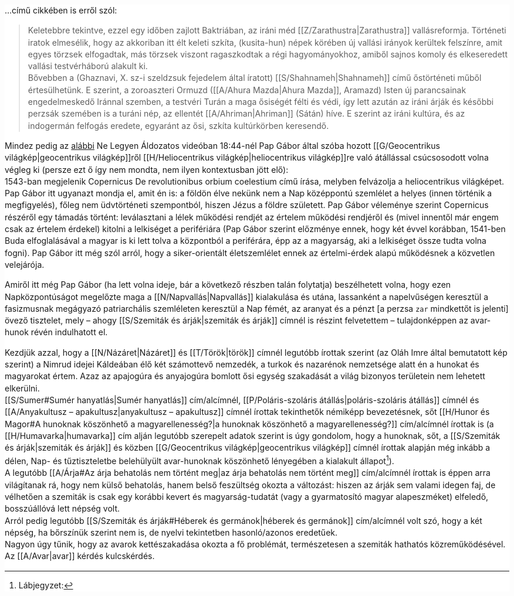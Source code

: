 ...című cikkében is erről szól:  
> Keletebbre tekintve, ezzel egy időben zajlott Baktriában, az iráni méd [[Z/Zarathustra\|Zarathustra]] vallásreformja. Történeti iratok elmesélik, hogy az akkoriban itt élt keleti szkíta, (kusita-hun) népek körében új vallási irányok kerültek felszínre, amit egyes törzsek elfogadtak, más törzsek viszont ragaszkodtak a régi hagyományokhoz, amiből sajnos komoly és elkeseredett vallási testvérháború alakult ki.  
> Bővebben a (Ghaznavi, X. sz-i szeldzsuk fejedelem által íratott) [[S/Shahnameh\|Shahnameh]] című őstörténeti műből értesülhetünk. E szerint, a zoroaszteri Ormuzd ([[A/Ahura Mazda\|Ahura Mazda]], Aramazd) Isten új parancsainak engedelmeskedő Iránnal szemben, a testvéri Turán a maga ősiségét félti és védi, így lett azután az iráni árják és későbbi perzsák szemében is a turáni nép, az ellentét [[A/Ahriman\|Ahriman]] (Sátán) híve. E szerint az iráni kultúra, és az indogermán felfogás eredete, egyaránt az ősi, szkíta kultúrkörben keresendő.  

Mindez pedig az [alábbi](https://youtu.be/WsxN4DyIXMw) Ne Legyen Áldozatos videóban 18:44-nél Pap Gábor által szóba hozott [[G/Geocentrikus világkép\|geocentrikus világkép]]ről [[H/Heliocentrikus világkép\|heliocentrikus világkép]]re való átállással csúcsosodott volna végleg ki (persze ezt ő így nem mondta, nem ilyen kontextusban jött elő):  
1543-ban megjelenik Copernicus De revolutionibus orbium coelestium című írása, melyben felvázolja a heliocentrikus világképet. Pap Gábor itt ugyanazt mondja el, amit én is: a földön élve nekünk nem a Nap középpontú szemlélet a helyes (innen történik a megfigyelés), főleg nem üdvtörténeti szempontból, hiszen Jézus a földre született. Pap Gábor véleménye szerint Copernicus részéről egy támadás történt: leválasztani a lélek működési rendjét az értelem működési rendjéről és (mivel innentől már engem csak az értelem érdekel) kitolni a lelkiséget a perifériára (Pap Gábor szerint előzménye ennek, hogy két évvel korábban, 1541-ben Buda elfoglalásával a magyar is ki lett tolva a központból a periférára, épp az a magyarság, aki a lelkiséget össze tudta volna fogni). Pap Gábor itt még szól arról, hogy a siker-orientált életszemlélet ennek az értelmi-érdek alapú működésnek a közvetlen velejárója.  

Amiről itt még Pap Gábor (ha lett volna ideje, bár a következő részben talán folytatja) beszélhetett volna, hogy ezen Napközpontúságot megelőzte maga a [[N/Napvallás\|Napvallás]] kialakulása és utána, lassanként a napelvűségen keresztül a fasizmusnak megágyazó patriarchális szemléleten keresztül a Nap fémét, az aranyat és a pénzt \[a perzsa `zar` mindkettőt is jelenti\] övező tisztelet, mely – ahogy [[S/Szemiták és árják\|szemiták és árják]] címnél is részint felvetettem – tulajdonképpen az avar-hunok révén indulhatott el.  

Kezdjük azzal, hogy a [[N/Názáret\|Názáret]] és [[T/Török\|török]] címnél legutóbb írottak szerint (az Oláh Imre által bemutatott kép szerint) a Nimrud idejei Káldeában élő két számottevő nemzedék, a turkok és nazarénok nemzetsége alatt én a hunokat és magyarokat értem. Azaz az apajogúra és anyajogúra bomlott ősi egység szakadását a világ bizonyos területein nem lehetett elkerülni.  
[[S/Sumer#Sumér hanyatlás\|Sumér hanyatlás]] cím/alcímnél, [[P/Poláris-szoláris átállás\|poláris-szoláris átállás]] címnél és [[A/Anyakultusz – apakultusz\|anyakultusz – apakultusz]] címnél írottak tekinthetők némiképp bevezetésnek, sőt [[H/Hunor és Magor#A hunoknak köszönhető a magyarellenesség?\|a hunoknak köszönhető a magyarellenesség?]] cím/alcímnél írottak is (a [[H/Humavarka\|humavarka]] cím alján legutóbb szerepelt adatok szerint is úgy gondolom, hogy a hunoknak, sőt, a [[S/Szemiták és árják\|szemiták és árják]] és közben [[G/Geocentrikus világkép\|geocentrikus világkép]] címnél írottak alapján még inkább a délen, Nap- és tűztiszteletbe belehülyült avar-hunoknak köszönhető lényegében a kialakult állapot[^1]).  
A legutóbb [[A/Árja#Az árja behatolás nem történt meg\|az árja behatolás nem történt meg]] cím/alcímnél írottak is éppen arra világítanak rá, hogy nem külső behatolás, hanem belső feszültség okozta a változást: hiszen az árják sem valami idegen faj, de vélhetően a szemiták is csak egy korábbi kevert és magyarság-tudatát (vagy a gyarmatosító magyar alapeszméket) elfeledő, bosszúállóvá lett népség volt.  
Arról pedig legutóbb [[S/Szemiták és árják#Héberek és germánok\|héberek és germánok]] cím/alcímnél volt szó, hogy a két népség, ha bőrszínük szerint nem is, de nyelvi tekintetben hasonló/azonos eredetűek.  
Nagyon úgy tűnik, hogy az avarok kettészakadása okozta a fő problémát, természetesen a szemiták hathatós közreműködésével. Az [[A/Avar\|avar]] kérdés kulcskérdés.  


[^1]: Lábjegyzet:  
